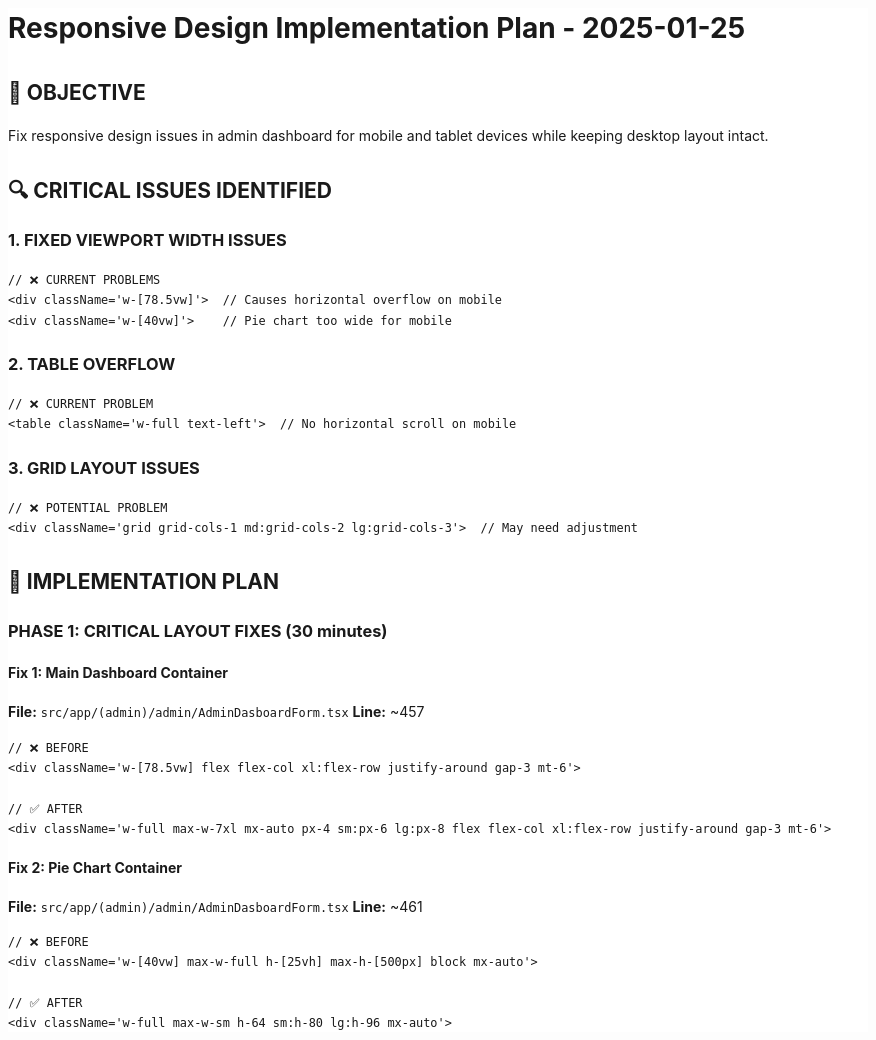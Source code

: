 # Responsive Design Implementation Plan - 2025-01-25

## 🎯 **OBJECTIVE**
Fix responsive design issues in admin dashboard for mobile and tablet devices while keeping desktop layout intact.

## 🔍 **CRITICAL ISSUES IDENTIFIED**

### **1. FIXED VIEWPORT WIDTH ISSUES**
```tsx
// ❌ CURRENT PROBLEMS
<div className='w-[78.5vw]'>  // Causes horizontal overflow on mobile
<div className='w-[40vw]'>    // Pie chart too wide for mobile
```

### **2. TABLE OVERFLOW**
```tsx
// ❌ CURRENT PROBLEM
<table className='w-full text-left'>  // No horizontal scroll on mobile
```

### **3. GRID LAYOUT ISSUES**
```tsx
// ❌ POTENTIAL PROBLEM
<div className='grid grid-cols-1 md:grid-cols-2 lg:grid-cols-3'>  // May need adjustment
```

## 🔧 **IMPLEMENTATION PLAN**

### **PHASE 1: CRITICAL LAYOUT FIXES (30 minutes)**

#### **Fix 1: Main Dashboard Container**
**File:** `src/app/(admin)/admin/AdminDasboardForm.tsx`
**Line:** ~457

```tsx
// ❌ BEFORE
<div className='w-[78.5vw] flex flex-col xl:flex-row justify-around gap-3 mt-6'>

// ✅ AFTER
<div className='w-full max-w-7xl mx-auto px-4 sm:px-6 lg:px-8 flex flex-col xl:flex-row justify-around gap-3 mt-6'>
```

#### **Fix 2: Pie Chart Container**
**File:** `src/app/(admin)/admin/AdminDasboardForm.tsx`
**Line:** ~461

```tsx
// ❌ BEFORE
<div className='w-[40vw] max-w-full h-[25vh] max-h-[500px] block mx-auto'>

// ✅ AFTER
<div className='w-full max-w-sm h-64 sm:h-80 lg:h-96 mx-auto'>
```

